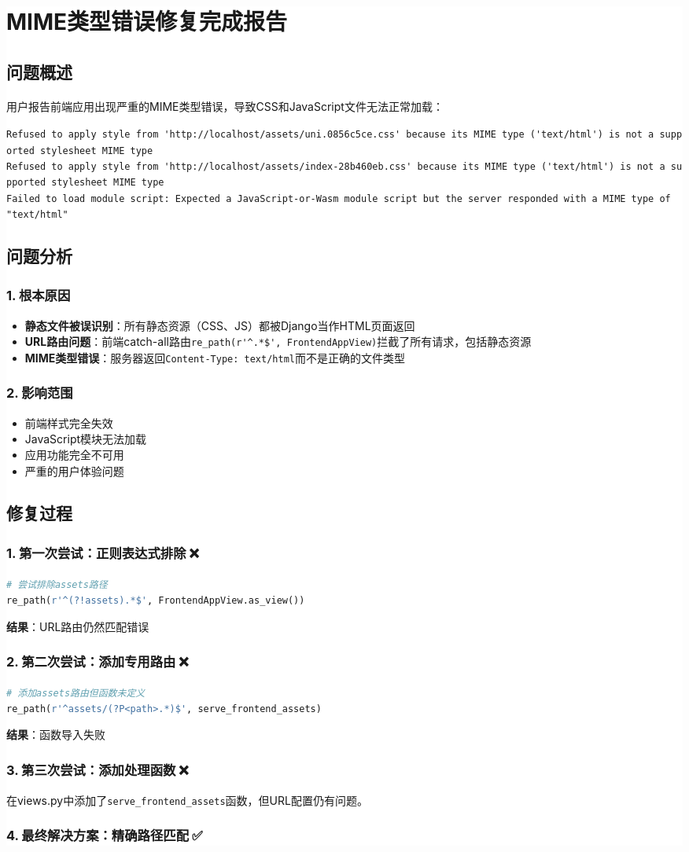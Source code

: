 # MIME类型错误修复完成报告

## 问题概述
用户报告前端应用出现严重的MIME类型错误，导致CSS和JavaScript文件无法正常加载：

```
Refused to apply style from 'http://localhost/assets/uni.0856c5ce.css' because its MIME type ('text/html') is not a supported stylesheet MIME type
Refused to apply style from 'http://localhost/assets/index-28b460eb.css' because its MIME type ('text/html') is not a supported stylesheet MIME type  
Failed to load module script: Expected a JavaScript-or-Wasm module script but the server responded with a MIME type of "text/html"
```

## 问题分析

### 1. 根本原因
- **静态文件被误识别**：所有静态资源（CSS、JS）都被Django当作HTML页面返回
- **URL路由问题**：前端catch-all路由`re_path(r'^.*$', FrontendAppView)`拦截了所有请求，包括静态资源
- **MIME类型错误**：服务器返回`Content-Type: text/html`而不是正确的文件类型

### 2. 影响范围
- 前端样式完全失效
- JavaScript模块无法加载
- 应用功能完全不可用
- 严重的用户体验问题

## 修复过程

### 1. 第一次尝试：正则表达式排除 ❌
```python
# 尝试排除assets路径
re_path(r'^(?!assets).*$', FrontendAppView.as_view())
```
**结果**：URL路由仍然匹配错误

### 2. 第二次尝试：添加专用路由 ❌  
```python
# 添加assets路由但函数未定义
re_path(r'^assets/(?P<path>.*)$', serve_frontend_assets)
```
**结果**：函数导入失败

### 3. 第三次尝试：添加处理函数 ❌
在views.py中添加了`serve_frontend_assets`函数，但URL配置仍有问题。

### 4. 最终解决方案：精确路径匹配 ✅
